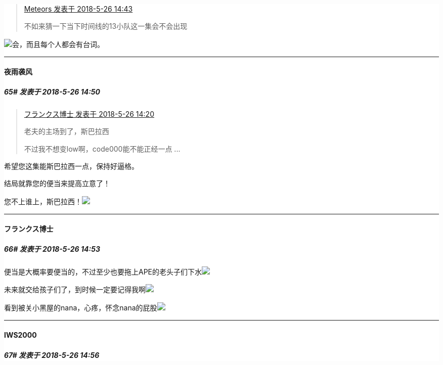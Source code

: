 

<blockquote><a href="httphttps://bbs.saraba1st.com/2b/forum.php?mod=redirect&amp;goto=findpost&amp;pid=39778647&amp;ptid=1701499" target="_blank">Meteors 发表于 2018-5-26 14:43</a>

不如来猜一下当下时间线的13小队这一集会不会出现</blockquote>
<img src="https://static.saraba1st.com/image/smiley/face2017/009.gif" referrerpolicy="no-referrer">会，而且每个人都会有台词。







-----

####  夜雨袭风  
##### 65#       发表于 2018-5-26 14:50



<blockquote><a href="httphttps://bbs.saraba1st.com/2b/forum.php?mod=redirect&amp;goto=findpost&amp;pid=39778459&amp;ptid=1701499" target="_blank">フランクス博士 发表于 2018-5-26 14:20</a>

老夫的主场到了，斯巴拉西


不过我不想变low啊，code000能不能正经一点 ...</blockquote>
希望您这集能斯巴拉西一点，保持好逼格。

结局就靠您的便当来提高立意了！

您不上谁上，斯巴拉西！<img src="https://static.saraba1st.com/image/smiley/face2017/049.png" referrerpolicy="no-referrer">







-----

####  フランクス博士  
##### 66#       发表于 2018-5-26 14:53




便当是大概率要便当的，不过至少也要拖上APE的老头子们下水<img src="https://static.saraba1st.com/image/smiley/face2017/086.png" referrerpolicy="no-referrer">


未来就交给孩子们了，到时候一定要记得我啊<img src="https://static.saraba1st.com/image/smiley/face2017/142.png" referrerpolicy="no-referrer">


看到被关小黑屋的nana，心疼，怀念nana的屁股<img src="https://static.saraba1st.com/image/smiley/face2017/135.png" referrerpolicy="no-referrer">







-----

####  IWS2000  
##### 67#       发表于 2018-5-26 14:56
